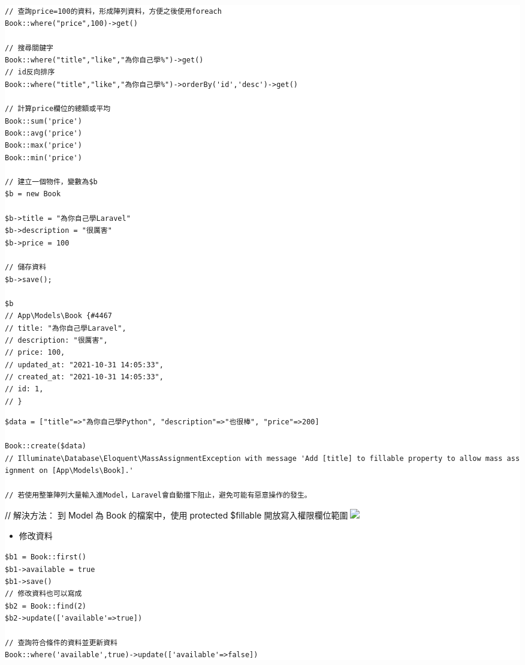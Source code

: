 ```
// 查詢price=100的資料，形成陣列資料，方便之後使用foreach
Book::where("price",100)->get()

// 搜尋關鍵字
Book::where("title","like","為你自己學%")->get()
// id反向排序
Book::where("title","like","為你自己學%")->orderBy('id','desc')->get()

// 計算price欄位的總額或平均
Book::sum('price')
Book::avg('price')
Book::max('price')
Book::min('price')

// 建立一個物件，變數為$b
$b = new Book

$b->title = "為你自己學Laravel"
$b->description = "很厲害"
$b->price = 100

// 儲存資料
$b->save();

$b
// App\Models\Book {#4467
// title: "為你自己學Laravel",
// description: "很厲害",
// price: 100,
// updated_at: "2021-10-31 14:05:33",
// created_at: "2021-10-31 14:05:33",
// id: 1,
// }
```

```
$data = ["title"=>"為你自己學Python", "description"=>"也很棒", "price"=>200]

Book::create($data)
// Illuminate\Database\Eloquent\MassAssignmentException with message 'Add [title] to fillable property to allow mass assignment on [App\Models\Book].'

// 若使用整筆陣列大量輸入進Model，Laravel會自動擋下阻止，避免可能有惡意操作的發生。
```

// 解決方法：
到 Model 為 Book 的檔案中，使用 protected $fillable 開放寫入權限欄位範圍
![](https://i.imgur.com/SziD7AX.png)

- 修改資料

```
$b1 = Book::first()
$b1->available = true
$b1->save()
// 修改資料也可以寫成
$b2 = Book::find(2)
$b2->update(['available'=>true])

// 查詢符合條件的資料並更新資料
Book::where('available',true)->update(['available'=>false])
```
